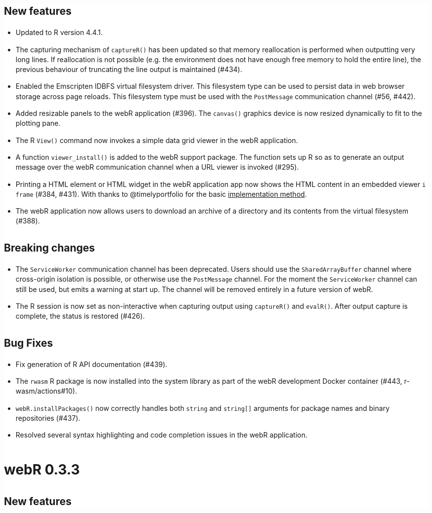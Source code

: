 ## New features

* Updated to R version 4.4.1.

* The capturing mechanism of `captureR()` has been updated so that memory reallocation is performed when outputting very long lines. If reallocation is not possible (e.g. the environment does not have enough free memory to hold the entire line), the previous behaviour of truncating the line output is maintained (#434).

* Enabled the Emscripten IDBFS virtual filesystem driver. This filesystem type can be used to persist data in web browser storage across page reloads. This filesystem type must be used with the `PostMessage` communication channel (#56, #442).

* Added resizable panels to the webR application (#396). The `canvas()` graphics device is now resized dynamically to fit to the plotting pane.

* The R `View()` command now invokes a simple data grid viewer in the webR application.

* A function `viewer_install()` is added to the webR support package. The function sets up R so as to generate an output message over the webR communication channel when a URL viewer is invoked (#295).

* Printing a HTML element or HTML widget in the webR application app now shows the HTML content in an embedded viewer `iframe` (#384, #431). With thanks to @timelyportfolio for the basic [implementation method](https://www.jsinr.me/2024/01/10/selfcontained-htmlwidgets/).

* The webR application now allows users to download an archive of a directory and its contents from the virtual filesystem (#388).

## Breaking changes

* The `ServiceWorker` communication channel has been deprecated. Users should use the `SharedArrayBuffer` channel where cross-origin isolation is possible, or otherwise use the `PostMessage` channel. For the moment the `ServiceWorker` channel can still be used, but emits a warning at start up. The channel will be removed entirely in a future version of webR.

* The R session is now set as non-interactive when capturing output using `captureR()` and `evalR()`. After output capture is complete, the status is restored (#426).

## Bug Fixes

* Fix generation of R API documentation (#439).

* The `rwasm` R package is now installed into the system library as part of the webR development Docker container (#443, r-wasm/actions#10).

* `webR.installPackages()` now correctly handles both `string` and `string[]` arguments for package names and binary repositories (#437).

* Resolved several syntax highlighting and code completion issues in the webR application.

# webR 0.3.3

## New features
